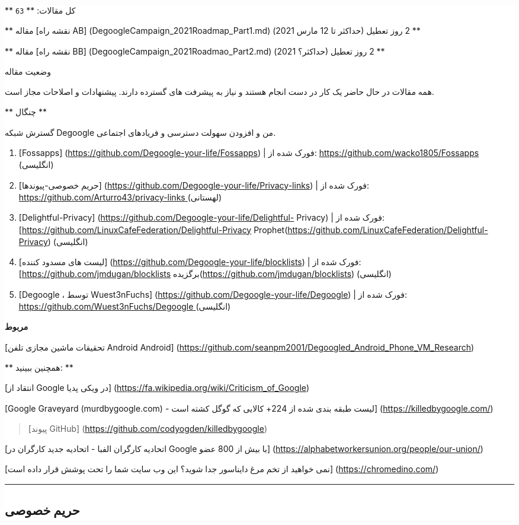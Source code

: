 ** کل مقالات: ** `63`

** مقاله [نقشه راه AB] (DegoogleCampaign_2021Roadmap_Part1.md) (حداکثر تا 12 مارس 2021) 2 روز تعطیل **

** مقاله [نقشه راه BB] (DegoogleCampaign_2021Roadmao_Part2.md) (حداکثر؟ 2021) 2 روز تعطیل **

وضعیت مقاله

همه مقالات در حال حاضر یک کار در دست انجام هستند و نیاز به پیشرفت های گسترده دارند. پیشنهادات و اصلاحات مجاز است.

** چنگال **

گسترش شبکه Degoogle من و افزودن سهولت دسترسی و فریادهای اجتماعی.

1. [Fossapps] (https://github.com/Degoogle-your-life/Fossapps) | فورک شده از: [https://github.com/wacko1805/Fossapps ](https://github.com/wacko1805/Fossapps) (انگلیسی)

2. [حریم خصوصی-پیوندها] (https://github.com/Degoogle-your-life/Privacy-links) | فورک شده از: [https://github.com/Arturro43/privacy-links ](https://github.com/Arturro43/privacy-links) (لهستانی)

3. [Delightful-Privacy] (https://github.com/Degoogle-your-life/Delightful- Privacy) | فورک شده از: [https://github.com/LinuxCafeFederation/Delightful-Privacy Prophet(https://github.com/LinuxCafeFederation/Delightful-Privacy) (انگلیسی)

4. [لیست های مسدود کننده] (https://github.com/Degoogle-your-life/blocklists) | فورک شده از: [https://github.com/jmdugan/blocklists برگزیده(https://github.com/jmdugan/blocklists) (انگلیسی)

5. [Degoogle ، توسط Wuest3nFuchs] (https://github.com/Degoogle-your-life/Degoogle) | فورک شده از: [https://github.com/Wuest3nFuchs/Degoogle ](https://github.com/Wuest3nFuchs/Degoogle) (انگلیسی)

**مربوط**

[تحقیقات ماشین مجازی تلفن Android Android] (https://github.com/seanpm2001/Degoogled_Android_Phone_VM_Research)

** همچنین ببینید: **

[انتقاد از Google در ویکی پدیا] (https://fa.wikipedia.org/wiki/Criticism_of_Google)

[Google Graveyard (murdbygoogle.com) - لیست طبقه بندی شده از 224+ کالایی که گوگل کشته است] (https://killedbygoogle.com/)

> [پیوند GitHub] (https://github.com/codyogden/killedbygoogle)

[اتحادیه کارگران الفبا - اتحادیه جدید کارگران در Google با بیش از 800 عضو] (https://alphabetworkersunion.org/people/our-union/)

[نمی خواهید از تخم مرغ دایناسور جدا شوید؟ این وب سایت شما را تحت پوشش قرار داده است] (https://chromedino.com/)

***

## حریم خصوصی

